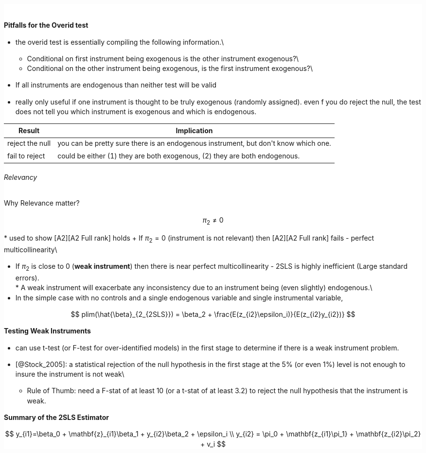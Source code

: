 <br>

**Pitfalls for the Overid test**

-   the overid test is essentially compiling the following information.\

    -   Conditional on first instrument being exogenous is the other instrument exogenous?\
    -   Conditional on the other instrument being exogenous, is the first instrument exogenous?\

-   If all instruments are endogenous than neither test will be valid

-   really only useful if one instrument is thought to be truly exogenous (randomly assigned). even f you do reject the null, the test does not tell you which instrument is exogenous and which is endogenous.

| Result          | Implication                                                                         |
|--------------------|----------------------------------------------------|
| reject the null | you can be pretty sure there is an endogenous instrument, but don't know which one. |
| fail to reject  | could be either (1) they are both exogenous, (2) they are both endogenous.          |

###### Relevancy

Why Relevance matter?

$$
\pi_2 \neq 0 
$$

\* used to show [A2][A2 Full rank] holds + If $\pi_2 = 0$ (instrument is not relevant) then [A2][A2 Full rank] fails - perfect multicollinearity\
+ If $\pi_2$ is close to 0 (**weak instrument**) then there is near perfect multicollinearity - 2SLS is highly inefficient (Large standard errors).\
\* A weak instrument will exacerbate any inconsistency due to an instrument being (even slightly) endogenous.\
+ In the simple case with no controls and a single endogenous variable and single instrumental variable,

$$
plim(\hat{\beta}_{2_{2SLS}}) = \beta_2 + \frac{E(z_{i2}\epsilon_i)}{E(z_{i2}y_{i2})}
$$

**Testing Weak Instruments**

-   can use t-test (or F-test for over-identified models) in the first stage to determine if there is a weak instrument problem.

-   [@Stock_2005]: a statistical rejection of the null hypothesis in the first stage at the 5% (or even 1%) level is not enough to insure the instrument is not weak\

    -   Rule of Thumb: need a F-stat of at least 10 (or a t-stat of at least 3.2) to reject the null hypothesis that the instrument is weak.

**Summary of the 2SLS Estimator**

$$
y_{i1}=\beta_0 + \mathbf{z}_{i1}\beta_1 + y_{i2}\beta_2 + \epsilon_i \\
y_{i2} = \pi_0 + \mathbf{z_{i1}\pi_1} + \mathbf{z_{i2}\pi_2} + v_i
$$
